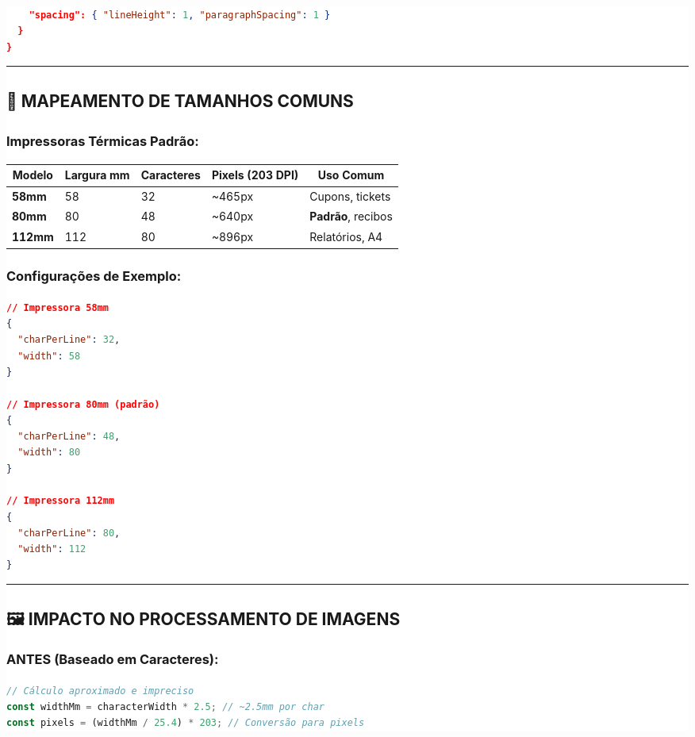 ```json
    "spacing": { "lineHeight": 1, "paragraphSpacing": 1 }
  }
}
```

---

## 🔄 **MAPEAMENTO DE TAMANHOS COMUNS**

### **Impressoras Térmicas Padrão:**
| Modelo | Largura mm | Caracteres | Pixels (203 DPI) | Uso Comum |
|--------|------------|------------|------------------|-----------|
| **58mm** | 58 | 32 | ~465px | Cupons, tickets |
| **80mm** | 80 | 48 | ~640px | **Padrão**, recibos |
| **112mm** | 112 | 80 | ~896px | Relatórios, A4 |

### **Configurações de Exemplo:**
```json
// Impressora 58mm
{
  "charPerLine": 32,
  "width": 58
}

// Impressora 80mm (padrão)
{
  "charPerLine": 48,
  "width": 80
}

// Impressora 112mm
{
  "charPerLine": 80,
  "width": 112
}
```

---

## 🖼️ **IMPACTO NO PROCESSAMENTO DE IMAGENS**

### **ANTES (Baseado em Caracteres):**
```typescript
// Cálculo aproximado e impreciso
const widthMm = characterWidth * 2.5; // ~2.5mm por char
const pixels = (widthMm / 25.4) * 203; // Conversão para pixels
```
